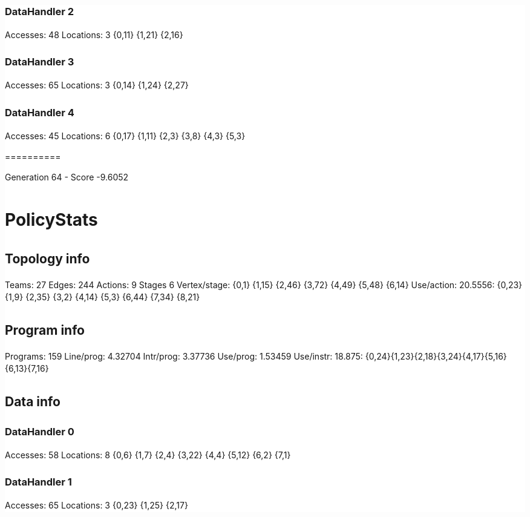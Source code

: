 ### DataHandler 2
Accesses:	48
Locations:	3
{0,11} {1,21} {2,16} 

### DataHandler 3
Accesses:	65
Locations:	3
{0,14} {1,24} {2,27} 

### DataHandler 4
Accesses:	45
Locations:	6
{0,17} {1,11} {2,3} {3,8} {4,3} {5,3} 


==========

Generation 64 - Score -9.6052

# PolicyStats
## Topology info
Teams:		27
Edges:		244
Actions:	9
Stages		6
Vertex/stage:	{0,1} {1,15} {2,46} {3,72} {4,49} {5,48} {6,14} 
Use/action:	20.5556: {0,23} {1,9} {2,35} {3,2} {4,14} {5,3} {6,44} {7,34} {8,21} 

## Program info
Programs:	159
Line/prog:	4.32704
Intr/prog:	3.37736
Use/prog:	1.53459
Use/instr:	18.875: {0,24}{1,23}{2,18}{3,24}{4,17}{5,16}{6,13}{7,16}

## Data info

### DataHandler 0
Accesses:	58
Locations:	8
{0,6} {1,7} {2,4} {3,22} {4,4} {5,12} {6,2} {7,1} 

### DataHandler 1
Accesses:	65
Locations:	3
{0,23} {1,25} {2,17} 

